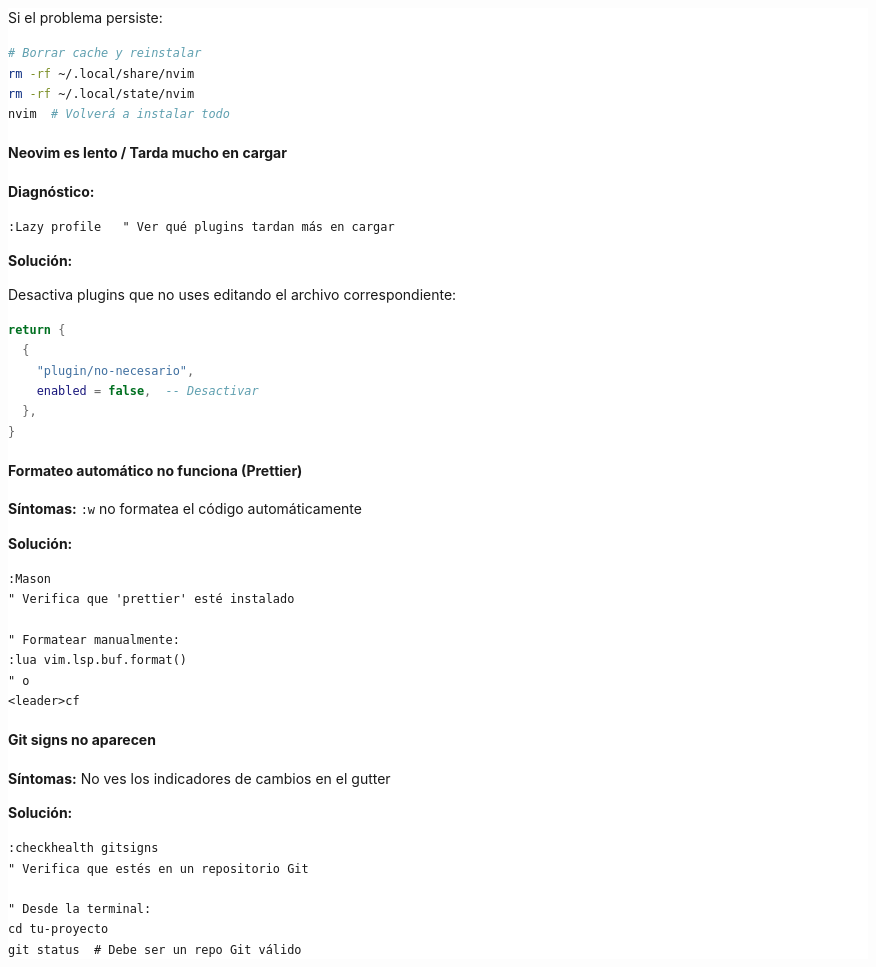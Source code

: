Si el problema persiste:

```bash
# Borrar cache y reinstalar
rm -rf ~/.local/share/nvim
rm -rf ~/.local/state/nvim
nvim  # Volverá a instalar todo
```

#### Neovim es lento / Tarda mucho en cargar

**Diagnóstico:**

```vim
:Lazy profile   " Ver qué plugins tardan más en cargar
```

**Solución:**

Desactiva plugins que no uses editando el archivo correspondiente:

```lua
return {
  {
    "plugin/no-necesario",
    enabled = false,  -- Desactivar
  },
}
```

#### Formateo automático no funciona (Prettier)

**Síntomas:** `:w` no formatea el código automáticamente

**Solución:**

```vim
:Mason
" Verifica que 'prettier' esté instalado

" Formatear manualmente:
:lua vim.lsp.buf.format()
" o
<leader>cf
```

#### Git signs no aparecen

**Síntomas:** No ves los indicadores de cambios en el gutter

**Solución:**

```vim
:checkhealth gitsigns
" Verifica que estés en un repositorio Git

" Desde la terminal:
cd tu-proyecto
git status  # Debe ser un repo Git válido
```
